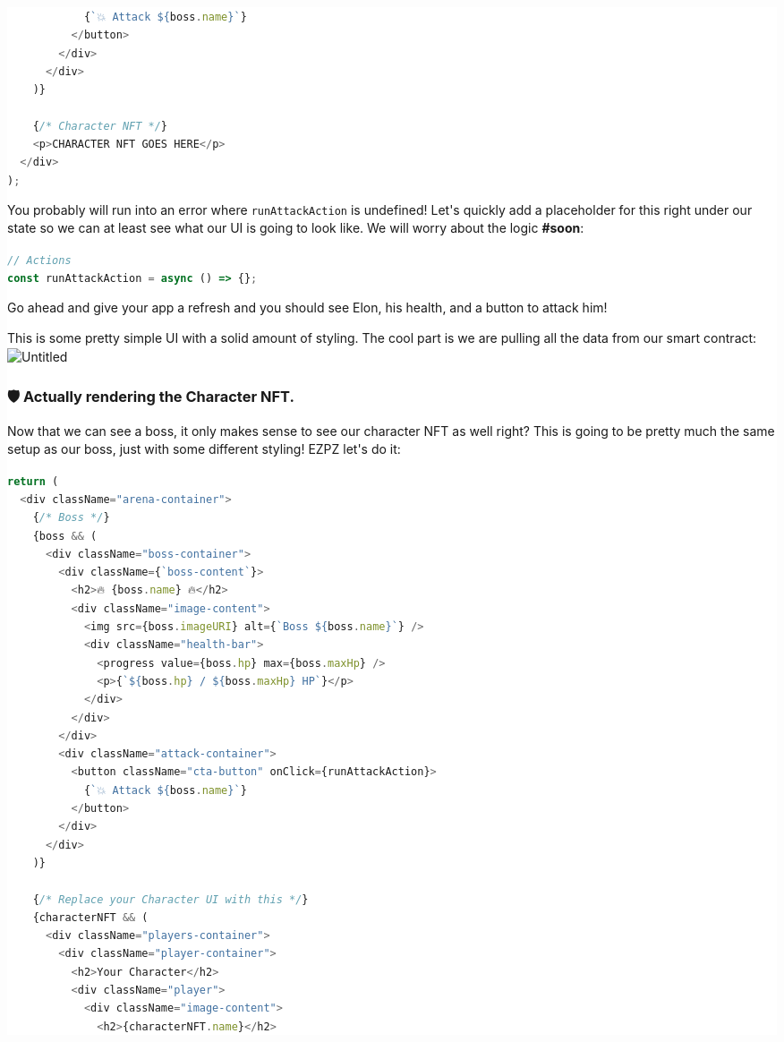 ```javascript
            {`💥 Attack ${boss.name}`}
          </button>
        </div>
      </div>
    )}

    {/* Character NFT */}
    <p>CHARACTER NFT GOES HERE</p>
  </div>
);
```

You probably will run into an error where `runAttackAction` is undefined! Let's quickly add a placeholder for this right under our state so we can at least see what our UI is going to look like. We will worry about the logic **#soon**:

```javascript
// Actions
const runAttackAction = async () => {};
```

Go ahead and give your app a refresh and you should see Elon, his health, and a button to attack him!

This is some pretty simple UI with a solid amount of styling. The cool part is we are pulling all the data from our smart contract:
![Untitled](https://i.imgur.com/o8AJpfw.png)

### 🛡 Actually rendering the Character NFT.

Now that we can see a boss, it only makes sense to see our character NFT as well right? This is going to be pretty much the same setup as our boss, just with some different styling! EZPZ let's do it:

```javascript
return (
  <div className="arena-container">
    {/* Boss */}
    {boss && (
      <div className="boss-container">
        <div className={`boss-content`}>
          <h2>🔥 {boss.name} 🔥</h2>
          <div className="image-content">
            <img src={boss.imageURI} alt={`Boss ${boss.name}`} />
            <div className="health-bar">
              <progress value={boss.hp} max={boss.maxHp} />
              <p>{`${boss.hp} / ${boss.maxHp} HP`}</p>
            </div>
          </div>
        </div>
        <div className="attack-container">
          <button className="cta-button" onClick={runAttackAction}>
            {`💥 Attack ${boss.name}`}
          </button>
        </div>
      </div>
    )}

    {/* Replace your Character UI with this */}
    {characterNFT && (
      <div className="players-container">
        <div className="player-container">
          <h2>Your Character</h2>
          <div className="player">
            <div className="image-content">
              <h2>{characterNFT.name}</h2>
```